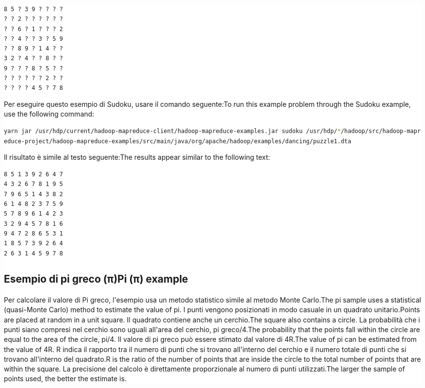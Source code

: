     8 5 ? 3 9 ? ? ? ?
    ? ? 2 ? ? ? ? ? ?
    ? ? 6 ? 1 ? ? ? 2
    ? ? 4 ? ? 3 ? 5 9
    ? ? 8 9 ? 1 4 ? ?
    3 2 ? 4 ? ? 8 ? ?
    9 ? ? ? 8 ? 5 ? ?
    ? ? ? ? ? ? 2 ? ?
    ? ? ? ? 4 5 ? 7 8

<span data-ttu-id="8a3a5-171">Per eseguire questo esempio di Sudoku, usare il comando seguente:</span><span class="sxs-lookup"><span data-stu-id="8a3a5-171">To run this example problem through the Sudoku example, use the following command:</span></span>

```bash
yarn jar /usr/hdp/current/hadoop-mapreduce-client/hadoop-mapreduce-examples.jar sudoku /usr/hdp/*/hadoop/src/hadoop-mapreduce-project/hadoop-mapreduce-examples/src/main/java/org/apache/hadoop/examples/dancing/puzzle1.dta
```

<span data-ttu-id="8a3a5-172">Il risultato è simile al testo seguente:</span><span class="sxs-lookup"><span data-stu-id="8a3a5-172">The results appear similar to the following text:</span></span>

    8 5 1 3 9 2 6 4 7
    4 3 2 6 7 8 1 9 5
    7 9 6 5 1 4 3 8 2
    6 1 4 8 2 3 7 5 9
    5 7 8 9 6 1 4 2 3
    3 2 9 4 5 7 8 1 6
    9 4 7 2 8 6 5 3 1
    1 8 5 7 3 9 2 6 4
    2 6 3 1 4 5 9 7 8

## <a name="pi--example"></a><span data-ttu-id="8a3a5-173">Esempio di pi greco (π)</span><span class="sxs-lookup"><span data-stu-id="8a3a5-173">Pi (π) example</span></span>

<span data-ttu-id="8a3a5-174">Per calcolare il valore di Pi greco, l'esempio usa un metodo statistico simile al metodo Monte Carlo.</span><span class="sxs-lookup"><span data-stu-id="8a3a5-174">The pi sample uses a statistical (quasi-Monte Carlo) method to estimate the value of pi.</span></span> <span data-ttu-id="8a3a5-175">I punti vengono posizionati in modo casuale in un quadrato unitario.</span><span class="sxs-lookup"><span data-stu-id="8a3a5-175">Points are placed at random in a unit square.</span></span> <span data-ttu-id="8a3a5-176">Il quadrato contiene anche un cerchio.</span><span class="sxs-lookup"><span data-stu-id="8a3a5-176">The square also contains a circle.</span></span> <span data-ttu-id="8a3a5-177">La probabilità che i punti siano compresi nel cerchio sono uguali all'area del cerchio, pi greco/4.</span><span class="sxs-lookup"><span data-stu-id="8a3a5-177">The probability that the points fall within the circle are equal to the area of the circle, pi/4.</span></span> <span data-ttu-id="8a3a5-178">Il valore di pi greco può essere stimato dal valore di 4R.</span><span class="sxs-lookup"><span data-stu-id="8a3a5-178">The value of pi can be estimated from the value of 4R.</span></span> <span data-ttu-id="8a3a5-179">R indica il rapporto tra il numero di punti che si trovano all'interno del cerchio e il numero totale di punti che si trovano all'interno del quadrato.</span><span class="sxs-lookup"><span data-stu-id="8a3a5-179">R is the ratio of the number of points that are inside the circle to the total number of points that are within the square.</span></span> <span data-ttu-id="8a3a5-180">La precisione del calcolo è direttamente proporzionale al numero di punti utilizzati.</span><span class="sxs-lookup"><span data-stu-id="8a3a5-180">The larger the sample of points used, the better the estimate is.</span></span>
